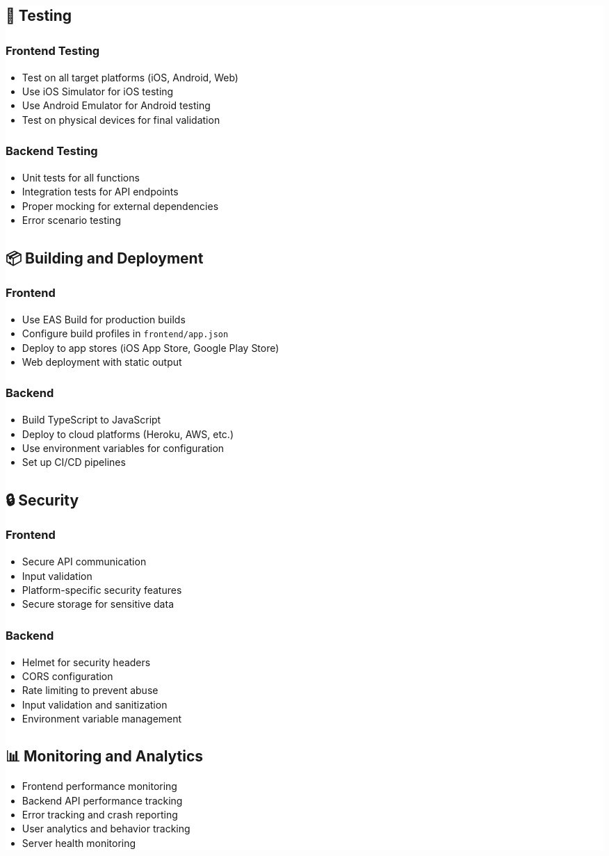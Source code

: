 ## 🧪 Testing

### Frontend Testing
- Test on all target platforms (iOS, Android, Web)
- Use iOS Simulator for iOS testing
- Use Android Emulator for Android testing
- Test on physical devices for final validation

### Backend Testing
- Unit tests for all functions
- Integration tests for API endpoints
- Proper mocking for external dependencies
- Error scenario testing

## 📦 Building and Deployment

### Frontend
- Use EAS Build for production builds
- Configure build profiles in `frontend/app.json`
- Deploy to app stores (iOS App Store, Google Play Store)
- Web deployment with static output

### Backend
- Build TypeScript to JavaScript
- Deploy to cloud platforms (Heroku, AWS, etc.)
- Use environment variables for configuration
- Set up CI/CD pipelines

## 🔒 Security

### Frontend
- Secure API communication
- Input validation
- Platform-specific security features
- Secure storage for sensitive data

### Backend
- Helmet for security headers
- CORS configuration
- Rate limiting to prevent abuse
- Input validation and sanitization
- Environment variable management

## 📊 Monitoring and Analytics

- Frontend performance monitoring
- Backend API performance tracking
- Error tracking and crash reporting
- User analytics and behavior tracking
- Server health monitoring
